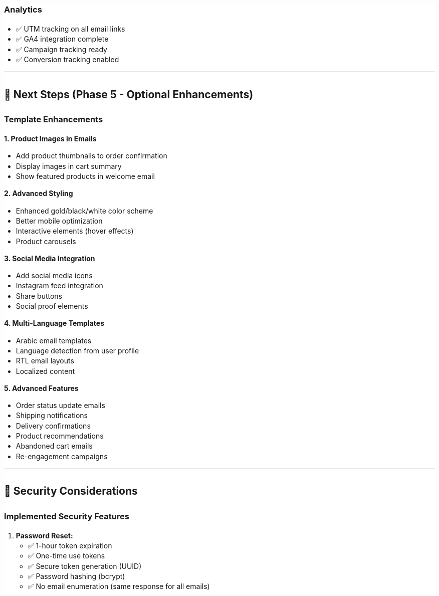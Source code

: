 ### Analytics
- ✅ UTM tracking on all email links
- ✅ GA4 integration complete
- ✅ Campaign tracking ready
- ✅ Conversion tracking enabled

---

## 🚀 Next Steps (Phase 5 - Optional Enhancements)

### Template Enhancements

**1. Product Images in Emails**
- Add product thumbnails to order confirmation
- Display images in cart summary
- Show featured products in welcome email

**2. Advanced Styling**
- Enhanced gold/black/white color scheme
- Better mobile optimization
- Interactive elements (hover effects)
- Product carousels

**3. Social Media Integration**
- Add social media icons
- Instagram feed integration
- Share buttons
- Social proof elements

**4. Multi-Language Templates**
- Arabic email templates
- Language detection from user profile
- RTL email layouts
- Localized content

**5. Advanced Features**
- Order status update emails
- Shipping notifications
- Delivery confirmations
- Product recommendations
- Abandoned cart emails
- Re-engagement campaigns

---

## 🔐 Security Considerations

### Implemented Security Features

1. **Password Reset:**
   - ✅ 1-hour token expiration
   - ✅ One-time use tokens
   - ✅ Secure token generation (UUID)
   - ✅ Password hashing (bcrypt)
   - ✅ No email enumeration (same response for all emails)
